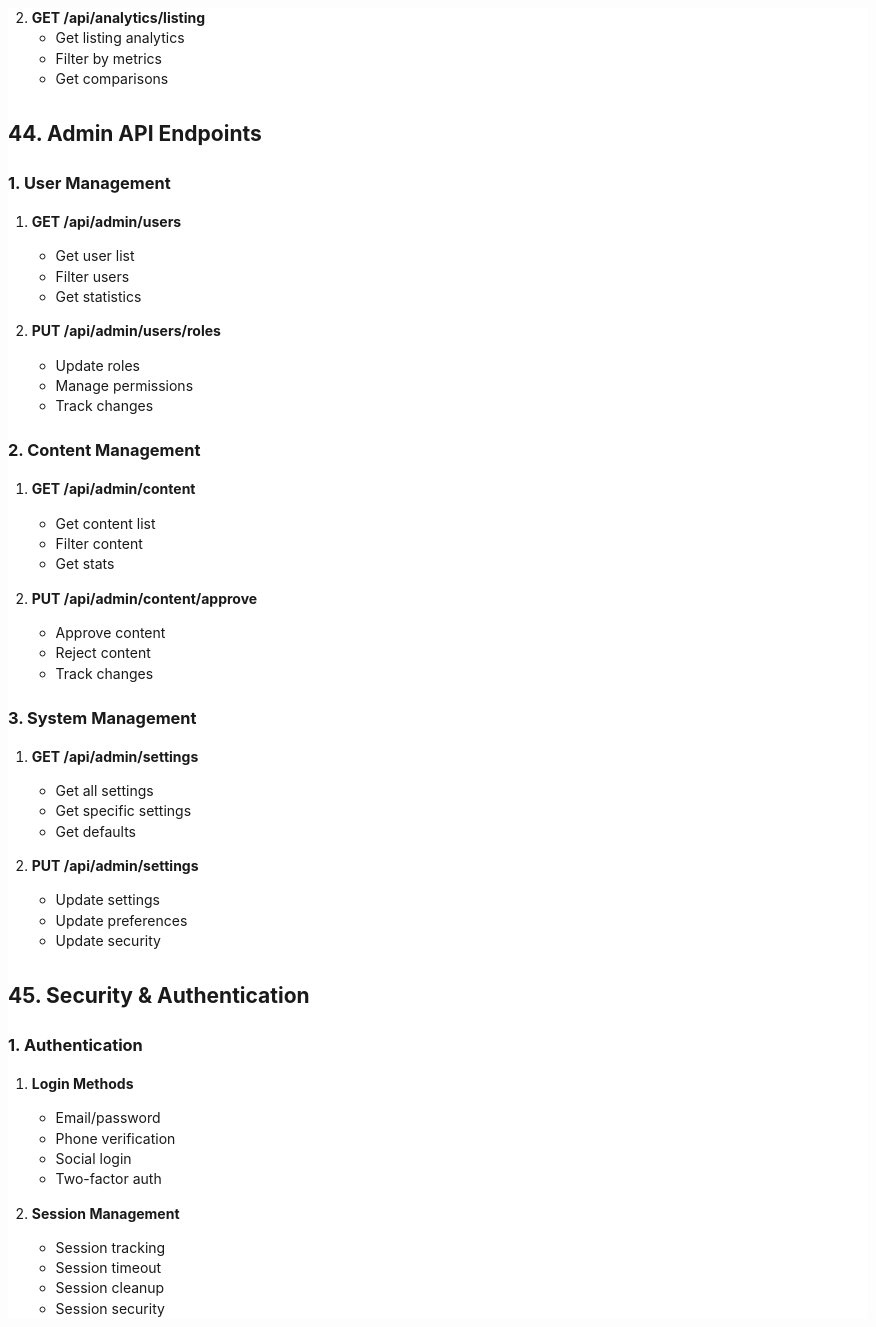 2. **GET /api/analytics/listing**
   - Get listing analytics
   - Filter by metrics
   - Get comparisons

## 44. Admin API Endpoints

### 1. User Management
1. **GET /api/admin/users**
   - Get user list
   - Filter users
   - Get statistics

2. **PUT /api/admin/users/roles**
   - Update roles
   - Manage permissions
   - Track changes

### 2. Content Management
1. **GET /api/admin/content**
   - Get content list
   - Filter content
   - Get stats

2. **PUT /api/admin/content/approve**
   - Approve content
   - Reject content
   - Track changes

### 3. System Management
1. **GET /api/admin/settings**
   - Get all settings
   - Get specific settings
   - Get defaults

2. **PUT /api/admin/settings**
   - Update settings
   - Update preferences
   - Update security

## 45. Security & Authentication

### 1. Authentication
1. **Login Methods**
   - Email/password
   - Phone verification
   - Social login
   - Two-factor auth

2. **Session Management**
   - Session tracking
   - Session timeout
   - Session cleanup
   - Session security

